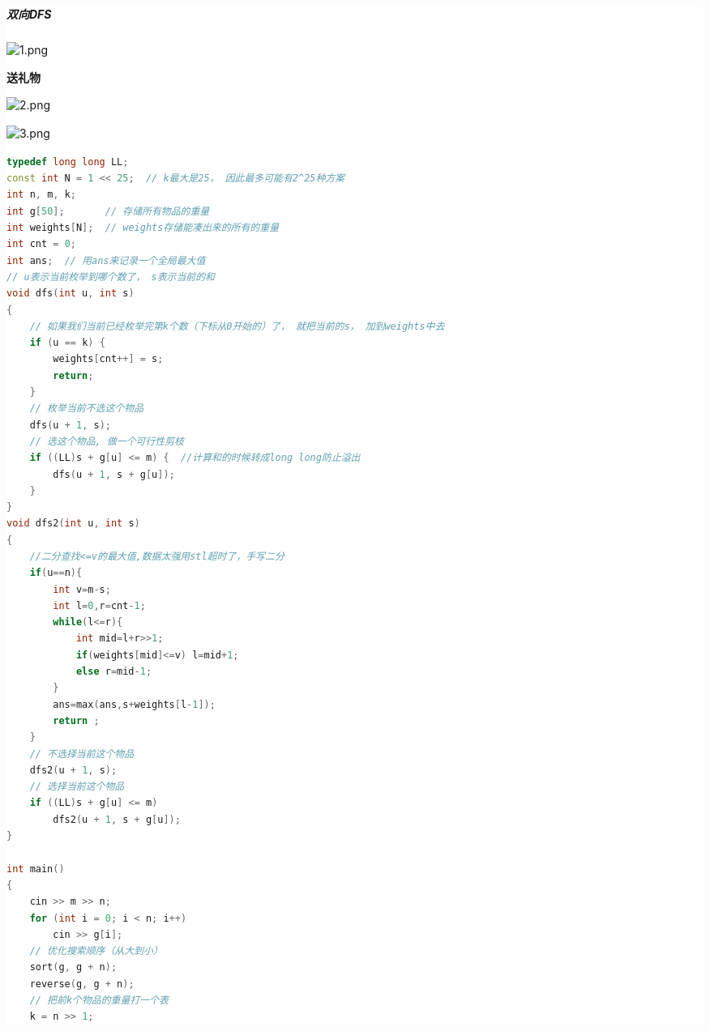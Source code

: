 ##### 双向DFS

![1.png](https://cdn.acwing.com/media/article/image/2021/03/10/2675_357470bf81-1.png)

**送礼物**

![2.png](https://cdn.acwing.com/media/article/image/2021/03/10/2675_385c023981-2.png)

![3.png](https://cdn.acwing.com/media/article/image/2021/03/10/2675_3b100ab781-3.png)

```c++
typedef long long LL;
const int N = 1 << 25;  // k最大是25， 因此最多可能有2^25种方案
int n, m, k;
int g[50];       // 存储所有物品的重量
int weights[N];  // weights存储能凑出来的所有的重量
int cnt = 0;
int ans;  // 用ans来记录一个全局最大值
// u表示当前枚举到哪个数了， s表示当前的和
void dfs(int u, int s)
{
    // 如果我们当前已经枚举完第k个数（下标从0开始的）了， 就把当前的s， 加到weights中去
    if (u == k) {
        weights[cnt++] = s;
        return;
    }
    // 枚举当前不选这个物品
    dfs(u + 1, s);
    // 选这个物品, 做一个可行性剪枝
    if ((LL)s + g[u] <= m) {  //计算和的时候转成long long防止溢出
        dfs(u + 1, s + g[u]);
    }
}
void dfs2(int u, int s)
{
    //二分查找<=v的最大值,数据太强用stl超时了，手写二分
    if(u==n){
        int v=m-s;
        int l=0,r=cnt-1;
        while(l<=r){
            int mid=l+r>>1;
            if(weights[mid]<=v) l=mid+1;
            else r=mid-1;
        }
        ans=max(ans,s+weights[l-1]);
        return ;
    }
    // 不选择当前这个物品
    dfs2(u + 1, s);
    // 选择当前这个物品
    if ((LL)s + g[u] <= m)
        dfs2(u + 1, s + g[u]);
}

int main()
{
    cin >> m >> n;
    for (int i = 0; i < n; i++)
        cin >> g[i];
    // 优化搜索顺序（从大到小）
    sort(g, g + n);
    reverse(g, g + n);
    // 把前k个物品的重量打一个表
    k = n >> 1;
```